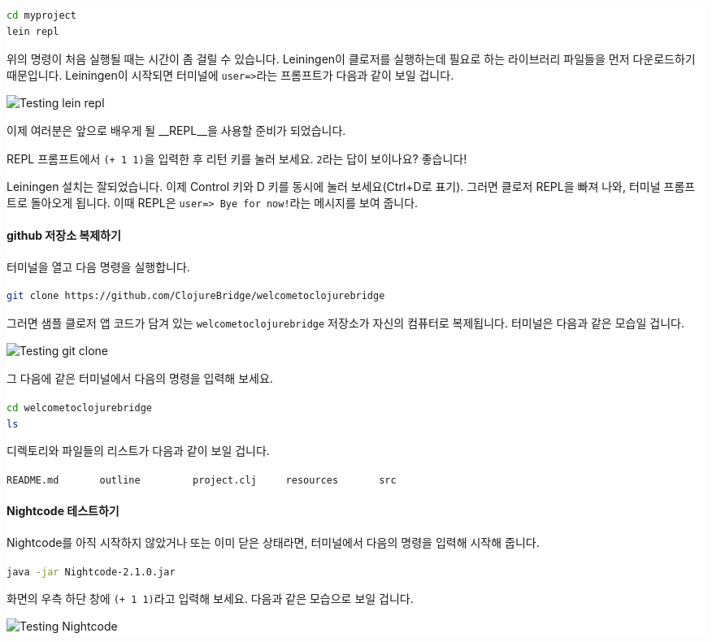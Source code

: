 ```bash
cd myproject
lein repl
```

위의 명령이 처음 실행될 때는 시간이 좀 걸릴 수 있습니다. Leiningen이 클로저를 실행하는데
필요로 하는 라이브러리 파일들을 먼저 다운로드하기 때문입니다. Leiningen이 시작되면
터미널에 `user=>`라는 프롬프트가 다음과 같이 보일 겁니다.

![Testing lein repl](img/ubuntu/testing-lein-repl.png)

이제 여러분은 앞으로 배우게 될 __REPL__을 사용할 준비가 되었습니다. 

REPL 프롬프트에서 `(+ 1 1)`을 입력한 후 리턴 키를 눌러 보세요. `2`라는 답이 보이나요?
좋습니다!
  
Leiningen 설치는 잘되었습니다. 이제 Control 키와 D 키를 동시에 눌러 보세요(Ctrl+D로
표기). 그러면 클로저 REPL을 빠져 나와, 터미널 프롬프트로 돌아오게 됩니다. 이때 REPL은
`user=> Bye for now!`라는 메시지를 보여 줍니다.
  

#### github 저장소 복제하기

터미널을 열고 다음 명령을 실행합니다.

```bash
git clone https://github.com/ClojureBridge/welcometoclojurebridge
```

그러면 샘플 클로저 앱 코드가 담겨 있는 `welcometoclojurebridge` 저장소가 자신의 컴퓨터로
복제됩니다. 터미널은 다음과 같은 모습일 겁니다.

![Testing git clone](img/ubuntu/testing-git-clone.png)

그 다음에 같은 터미널에서 다음의 명령을 입력해 보세요.

```bash
cd welcometoclojurebridge
ls
```

디렉토리와 파일들의 리스트가 다음과 같이 보일 겁니다.

```
README.md       outline         project.clj     resources       src
```


#### Nightcode 테스트하기


Nightcode를 아직 시작하지 않았거나 또는 이미 닫은 상태라면, 터미널에서 다음의 명령을
입력해 시작해 줍니다.
 
```bash
java -jar Nightcode-2.1.0.jar
```

화면의 우측 하단 창에 `(+ 1 1)`라고 입력해 보세요. 다음과 같은 모습으로 보일 겁니다.

![Testing Nightcode](img/nightcode-repl.png)
